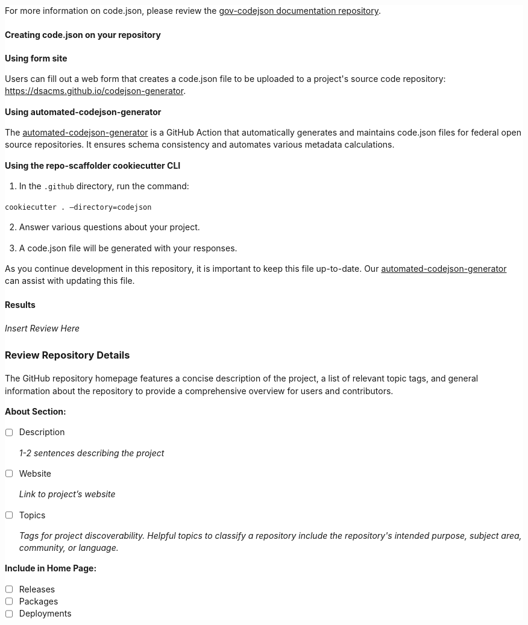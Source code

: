 For more information on code.json, please review the [gov-codejson documentation repository](https://github.com/DSACMS/gov-codejson).

#### Creating code.json on your repository

**Using form site**

Users can fill out a web form that creates a code.json file to be uploaded to a project's source code repository: https://dsacms.github.io/codejson-generator.

**Using automated-codejson-generator**

The [automated-codejson-generator](https://github.com/DSACMS/automated-codejson-generator) is a GitHub Action that automatically generates and maintains code.json files for federal open source repositories. It ensures schema consistency and automates various metadata calculations.

**Using the repo-scaffolder cookiecutter CLI**

1. In the `.github` directory, run the command:

```
cookiecutter . –directory=codejson
```

2. Answer various questions about your project.

3. A code.json file will be generated with your responses.

As you continue development in this repository, it is important to keep this file up-to-date. Our [automated-codejson-generator](https://github.com/DSACMS/automated-codejson-generator) can assist with updating this file.

#### Results

_Insert Review Here_

### Review Repository Details

The GitHub repository homepage features a concise description of the project, a list of
relevant topic tags, and general information about the repository to provide a
comprehensive overview for users and contributors.

**About Section:**

- [ ] Description

  _1-2 sentences describing the project_

- [ ] Website

  _Link to project’s website_

- [ ] Topics

  _Tags for project discoverability. Helpful topics to classify a repository include the
  repository's intended purpose, subject area, community, or language._

**Include in Home Page:**

- [ ] Releases
- [ ] Packages
- [ ] Deployments
